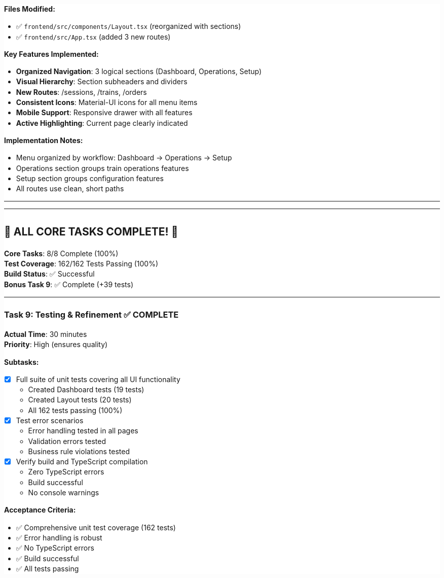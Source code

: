 **Files Modified:**
- ✅ `frontend/src/components/Layout.tsx` (reorganized with sections)
- ✅ `frontend/src/App.tsx` (added 3 new routes)

**Key Features Implemented:**
- **Organized Navigation**: 3 logical sections (Dashboard, Operations, Setup)
- **Visual Hierarchy**: Section subheaders and dividers
- **New Routes**: /sessions, /trains, /orders
- **Consistent Icons**: Material-UI icons for all menu items
- **Mobile Support**: Responsive drawer with all features
- **Active Highlighting**: Current page clearly indicated

**Implementation Notes:**
- Menu organized by workflow: Dashboard → Operations → Setup
- Operations section groups train operations features
- Setup section groups configuration features
- All routes use clean, short paths

---

---

## 🎉 ALL CORE TASKS COMPLETE! 🎉

**Core Tasks**: 8/8 Complete (100%)  
**Test Coverage**: 162/162 Tests Passing (100%)  
**Build Status**: ✅ Successful  
**Bonus Task 9**: ✅ Complete (+39 tests)

---

### Task 9: Testing & Refinement ✅ COMPLETE
**Actual Time**: 30 minutes  
**Priority**: High (ensures quality)

**Subtasks:**
- [x] Full suite of unit tests covering all UI functionality
  - Created Dashboard tests (19 tests)
  - Created Layout tests (20 tests)
  - All 162 tests passing (100%)
- [x] Test error scenarios
  - Error handling tested in all pages
  - Validation errors tested
  - Business rule violations tested
- [x] Verify build and TypeScript compilation
  - Zero TypeScript errors
  - Build successful
  - No console warnings

**Acceptance Criteria:**
- ✅ Comprehensive unit test coverage (162 tests)
- ✅ Error handling is robust
- ✅ No TypeScript errors
- ✅ Build successful
- ✅ All tests passing
